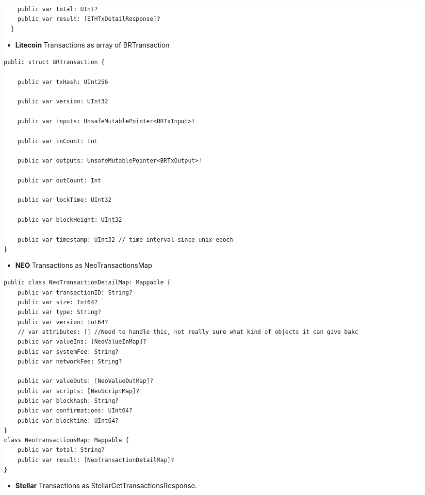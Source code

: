   ```
      public var total: UInt?
      public var result: [ETHTxDetailResponse]?
    }
 ``` 
  * **Litecoin**
  Transactions as array of BRTransaction
  ```
  public struct BRTransaction {
  
      public var txHash: UInt256
      
      public var version: UInt32
      
      public var inputs: UnsafeMutablePointer<BRTxInput>!
      
      public var inCount: Int
      
      public var outputs: UnsafeMutablePointer<BRTxOutput>!
      
      public var outCount: Int
      
      public var lockTime: UInt32
      
      public var blockHeight: UInt32
      
      public var timestamp: UInt32 // time interval since unix epoch
 }
 ```
  * **NEO**
  Transactions as NeoTransactionsMap
  ```
  public class NeoTransactionDetailMap: Mappable {
      public var transactionID: String?
      public var size: Int64?
      public var type: String?
      public var version: Int64?
      // var attributes: [] //Need to handle this, not really sure what kind of objects it can give bakc
      public var valueIns: [NeoValueInMap]?
      public var systemFee: String?
      public var networkFee: String?
      
      public var valueOuts: [NeoValueOutMap]?
      public var scripts: [NeoScriptMap]?
      public var blockhash: String?
      public var confirmations: UInt64?
      public var blocktime: UInt64?
  }
  class NeoTransactionsMap: Mappable {
      public var total: String?
      public var result: [NeoTransactionDetailMap]?
  }
  ```
  * **Stellar**
  Transactions as StellarGetTransactionsResponse.
  